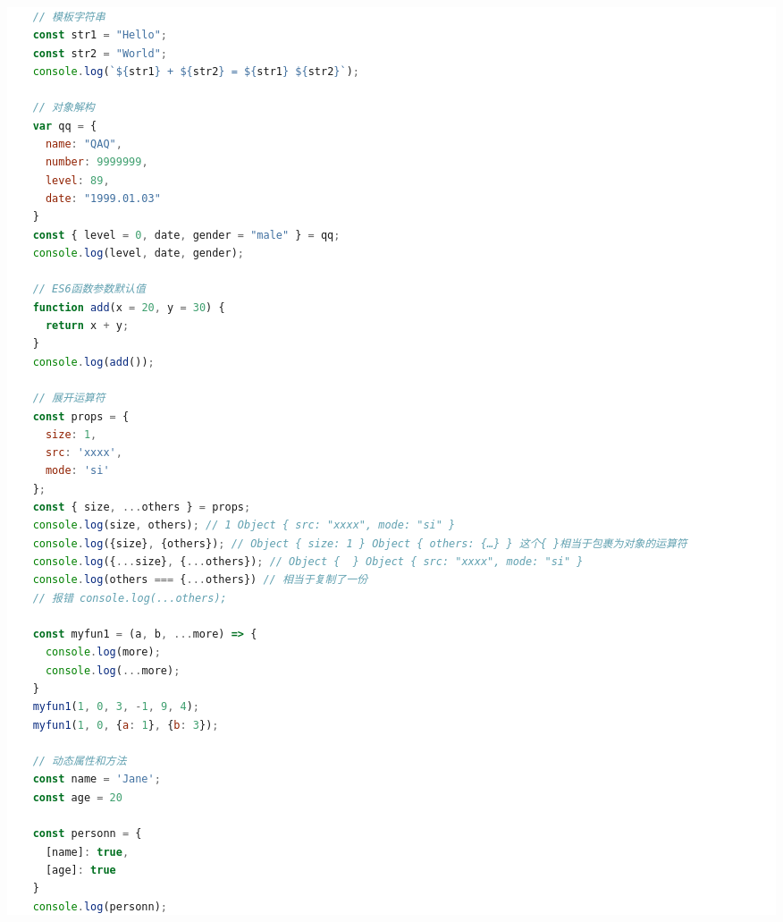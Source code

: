 ```javascript
    // 模板字符串
    const str1 = "Hello";
    const str2 = "World";
    console.log(`${str1} + ${str2} = ${str1} ${str2}`);

    // 对象解构
    var qq = {
      name: "QAQ",
      number: 9999999,
      level: 89,
      date: "1999.01.03"
    }
    const { level = 0, date, gender = "male" } = qq;
    console.log(level, date, gender);

    // ES6函数参数默认值
    function add(x = 20, y = 30) {
      return x + y;
    }
    console.log(add());

    // 展开运算符
    const props = {
      size: 1,
      src: 'xxxx',
      mode: 'si'
    };
    const { size, ...others } = props;
    console.log(size, others); // 1 Object { src: "xxxx", mode: "si" }
    console.log({size}, {others}); // Object { size: 1 } Object { others: {…} } 这个{ }相当于包裹为对象的运算符
    console.log({...size}, {...others}); // Object {  } Object { src: "xxxx", mode: "si" }
    console.log(others === {...others}) // 相当于复制了一份
    // 报错 console.log(...others);

    const myfun1 = (a, b, ...more) => {
      console.log(more);
      console.log(...more);
    }
    myfun1(1, 0, 3, -1, 9, 4);
    myfun1(1, 0, {a: 1}, {b: 3});

    // 动态属性和方法
    const name = 'Jane';
    const age = 20

    const personn = {
      [name]: true,
      [age]: true
    }
    console.log(personn);
```

